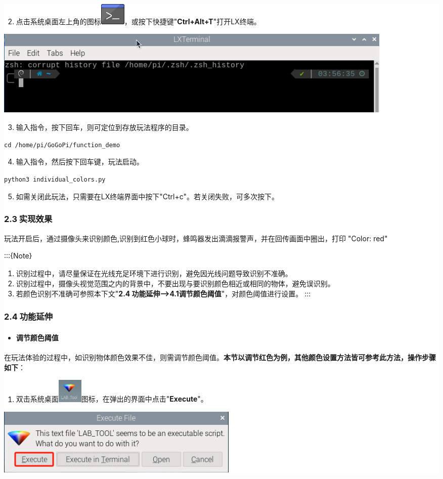 2)  点击系统桌面左上角的图标<img src="../_static/media/8.ai_vision_project/2.1/image3.png"  />，或按下快捷键"**Ctrl+Alt+T**"打开LX终端。

<img src="../_static/media/8.ai_vision_project/2.1/image4.png"  />

3)  输入指令，按下回车，则可定位到存放玩法程序的目录。

```commandline
cd /home/pi/GoGoPi/function_demo
```

4)  输入指令，然后按下回车键，玩法启动。

```commandline
python3 individual_colors.py
```

5)  如需关闭此玩法，只需要在LX终端界面中按下"Ctrl+c"。若关闭失败，可多次按下。

<p id="anchor_2_3"></p>

### 2.3 实现效果

玩法开启后，通过摄像头来识别颜色,识别到红色小球时，蜂鸣器发出滴滴报警声，并在回传画面中圈出，打印 "Color: red"

:::{Note}
1)  识别过程中，请尽量保证在光线充足环境下进行识别，避免因光线问题导致识别不准确。
2)  识别过程中，摄像头视觉范围之内的背景中，不要出现与要识别颜色相近或相同的物体，避免误识别。
3)  若颜色识别不准确可参照本下文"**2.4 功能延伸--\>4.1调节颜色阈值**"，对颜色阈值进行设置。
:::

### 2.4 功能延伸

- #### 调节颜色阈值

在玩法体验的过程中，如识别物体颜色效果不佳，则需调节颜色阈值。**本节以调节红色为例，其他颜色设置方法皆可参考此方法，操作步骤如下**：

1)  双击系统桌面<img src="../_static/media/8.ai_vision_project/2.1/image10.png" style="width:45px" />图标，在弹出的界面中点击"**Execute**"。

<img src="../_static/media/8.ai_vision_project/2.1/image11.png"  />
